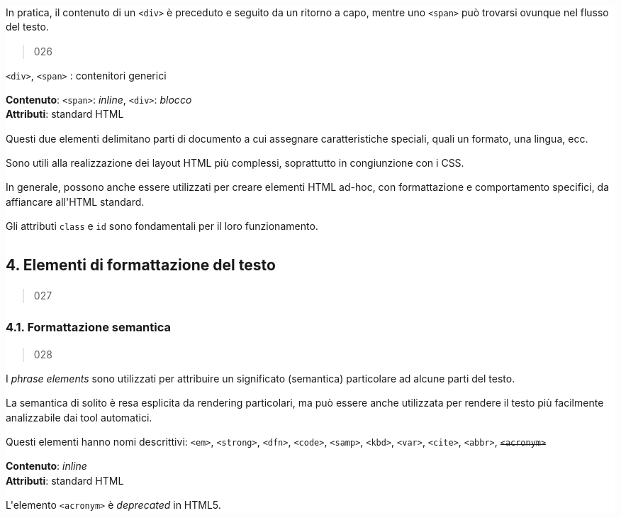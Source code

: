In pratica, il contenuto di un `<div>` è preceduto e seguito da un ritorno a capo, mentre uno `<span>` può trovarsi ovunque nel flusso del testo. 








> 026


`<div>`,  `<span>`  : contenitori generici

**Contenuto**: `<span>`:   *inline*, `<div>`: *blocco*   
**Attributi**: standard HTML 

Questi due elementi delimitano parti di documento a cui assegnare caratteristiche speciali, quali un formato, una lingua, ecc.

Sono utili alla realizzazione dei layout HTML più complessi, soprattutto in congiunzione con i CSS. 

In generale, possono anche essere utilizzati per creare elementi HTML ad-hoc, con formattazione e comportamento specifici, da affiancare all'HTML standard.

Gli attributi `class` e `id` sono fondamentali per il loro funzionamento. 





## 4. Elementi di formattazione del testo




> 027 





### 4.1. Formattazione semantica




> 028




I *phrase elements*   sono utilizzati per attribuire un significato (semantica) particolare ad alcune parti del testo.

La semantica di solito è resa esplicita da rendering particolari, ma può essere anche utilizzata per rendere il testo più facilmente analizzabile dai tool automatici.    

Questi elementi hanno nomi descrittivi: `<em>`, `<strong>`, `<dfn>`, `<code>`, `<samp>`, `<kbd>`, `<var>`, `<cite>`, `<abbr>`, ~~`<acronym>`~~  

**Contenuto**: *inline*    
**Attributi**: standard HTML

L'elemento `<acronym>`   è *deprecated* in HTML5. 


